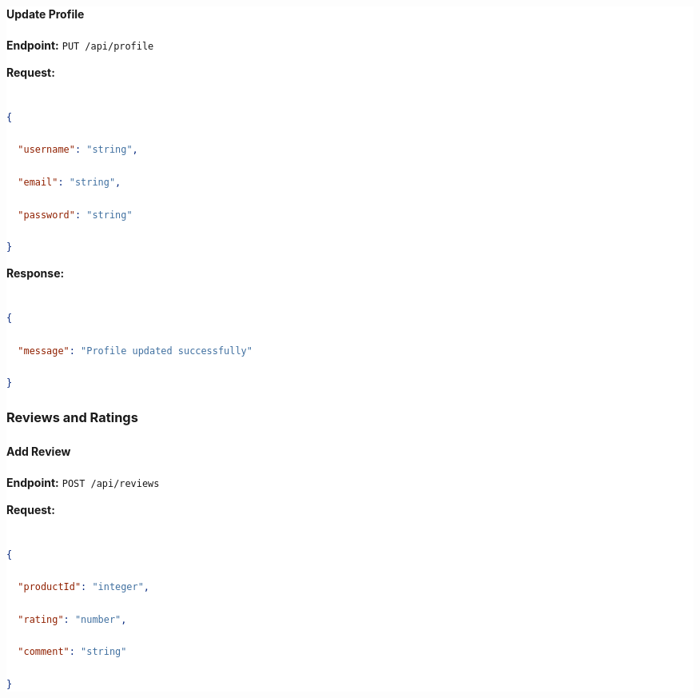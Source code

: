 ```json
```



#### Update Profile



**Endpoint:** `PUT /api/profile`



**Request:**



```json

{

  "username": "string",

  "email": "string",

  "password": "string"

}

```



**Response:**



```json

{

  "message": "Profile updated successfully"

}

```



### Reviews and Ratings



#### Add Review



**Endpoint:** `POST /api/reviews`



**Request:**



```json

{

  "productId": "integer",

  "rating": "number",

  "comment": "string"

}

```
